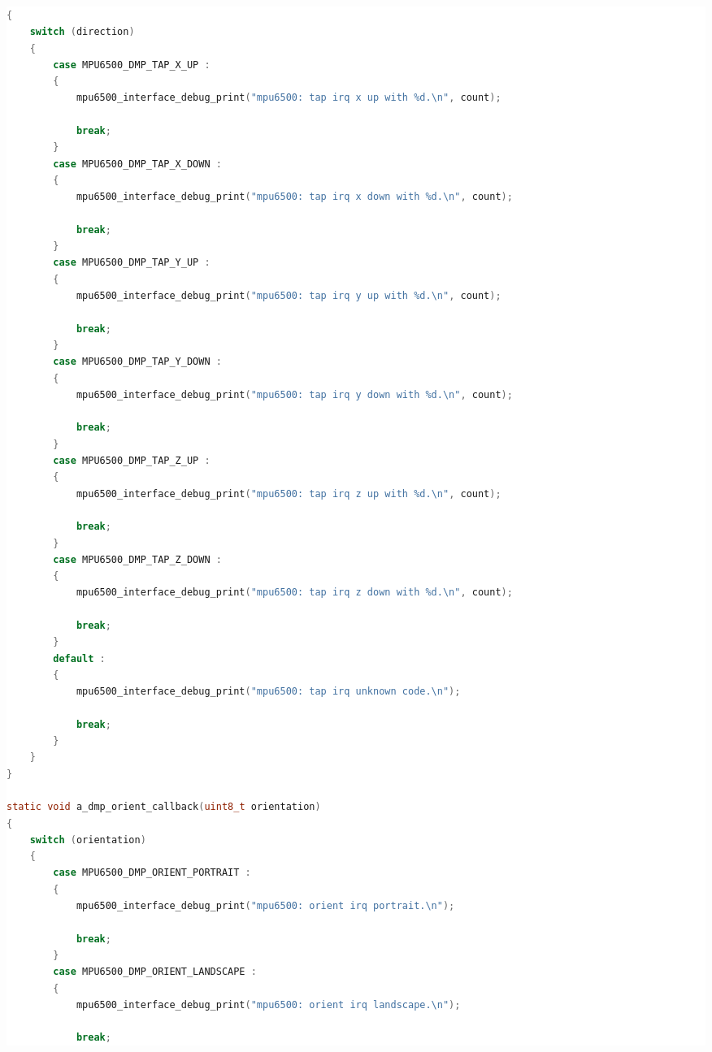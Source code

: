 ```C
{
    switch (direction)
    {
        case MPU6500_DMP_TAP_X_UP :
        {
            mpu6500_interface_debug_print("mpu6500: tap irq x up with %d.\n", count);
            
            break;
        }
        case MPU6500_DMP_TAP_X_DOWN :
        {
            mpu6500_interface_debug_print("mpu6500: tap irq x down with %d.\n", count);
            
            break;
        }
        case MPU6500_DMP_TAP_Y_UP :
        {
            mpu6500_interface_debug_print("mpu6500: tap irq y up with %d.\n", count);
            
            break;
        }
        case MPU6500_DMP_TAP_Y_DOWN :
        {
            mpu6500_interface_debug_print("mpu6500: tap irq y down with %d.\n", count);
            
            break;
        }
        case MPU6500_DMP_TAP_Z_UP :
        {
            mpu6500_interface_debug_print("mpu6500: tap irq z up with %d.\n", count);
            
            break;
        }
        case MPU6500_DMP_TAP_Z_DOWN :
        {
            mpu6500_interface_debug_print("mpu6500: tap irq z down with %d.\n", count);
            
            break;
        }
        default :
        {
            mpu6500_interface_debug_print("mpu6500: tap irq unknown code.\n");
            
            break;
        }
    }
}

static void a_dmp_orient_callback(uint8_t orientation)
{
    switch (orientation)
    {
        case MPU6500_DMP_ORIENT_PORTRAIT :
        {
            mpu6500_interface_debug_print("mpu6500: orient irq portrait.\n");
            
            break;
        }
        case MPU6500_DMP_ORIENT_LANDSCAPE :
        {
            mpu6500_interface_debug_print("mpu6500: orient irq landscape.\n");
            
            break;
```